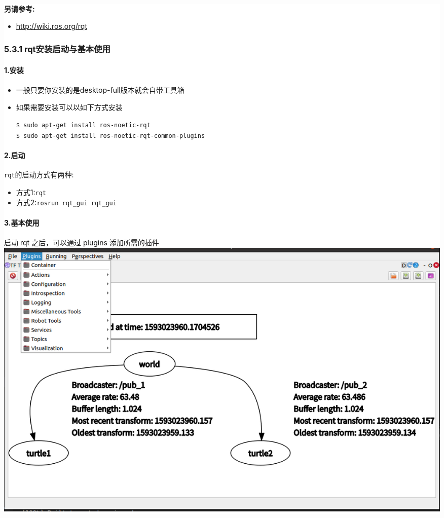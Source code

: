 **另请参考:**

- http://wiki.ros.org/rqt

### 5.3.1 rqt安装启动与基本使用

#### 1.安装

- 一般只要你安装的是desktop-full版本就会自带工具箱

- 如果需要安装可以以如下方式安装

    ```shell
    $ sudo apt-get install ros-noetic-rqt
    $ sudo apt-get install ros-noetic-rqt-common-plugins
    ```

#### 2.启动

`rqt`的启动方式有两种:

- 方式1:`rqt`
- 方式2:`rosrun rqt_gui rqt_gui`

#### 3.基本使用

启动 rqt 之后，可以通过 plugins 添加所需的插件![img](Image/5-913rqt工具箱.PNG)
